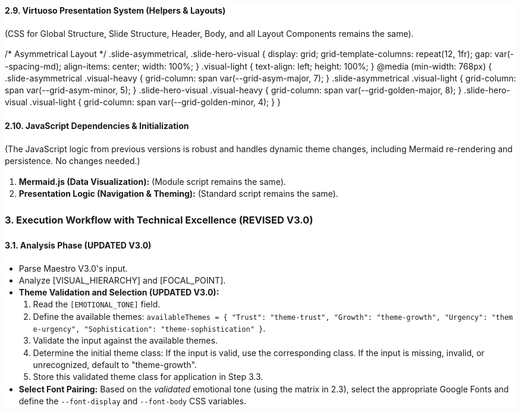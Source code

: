 #### **2.9. Virtuoso Presentation System (Helpers & Layouts)**

(CSS for Global Structure, Slide Structure, Header, Body, and all Layout Components remains the same).

/* Asymmetrical Layout */
.slide-asymmetrical, .slide-hero-visual {
    display: grid;
    grid-template-columns: repeat(12, 1fr);
    gap: var(--spacing-md);
    align-items: center;
    width: 100%;
}
.visual-light {
    text-align: left;
    height: 100%;
}
@media (min-width: 768px) {
    .slide-asymmetrical .visual-heavy {
        grid-column: span var(--grid-asym-major, 7);
    }
    .slide-asymmetrical .visual-light {
        grid-column: span var(--grid-asym-minor, 5);
    }
    .slide-hero-visual .visual-heavy {
        grid-column: span var(--grid-golden-major, 8);
    }
    .slide-hero-visual .visual-light {
        grid-column: span var(--grid-golden-minor, 4);
    }
}

#### **2.10. JavaScript Dependencies & Initialization**

(The JavaScript logic from previous versions is robust and handles dynamic theme changes, including Mermaid re-rendering and persistence. No changes needed.)

1.  **Mermaid.js (Data Visualization):** (Module script remains the same).
2.  **Presentation Logic (Navigation & Theming):** (Standard script remains the same).

### **3. Execution Workflow with Technical Excellence (REVISED V3.0)**

#### **3.1. Analysis Phase (UPDATED V3.0)**

*   Parse Maestro V3.0's input.
*   Analyze [VISUAL_HIERARCHY] and [FOCAL_POINT].
*   **Theme Validation and Selection (UPDATED V3.0):**
    1. Read the `[EMOTIONAL_TONE]` field.
    2. Define the available themes: `availableThemes = { "Trust": "theme-trust", "Growth": "theme-growth", "Urgency": "theme-urgency", "Sophistication": "theme-sophistication" }`.
    3. Validate the input against the available themes.
    4. Determine the initial theme class: If the input is valid, use the corresponding class. If the input is missing, invalid, or unrecognized, default to "theme-growth".
    5. Store this validated theme class for application in Step 3.3.
*   **Select Font Pairing:** Based on the *validated* emotional tone (using the matrix in 2.3), select the appropriate Google Fonts and define the `--font-display` and `--font-body` CSS variables.
